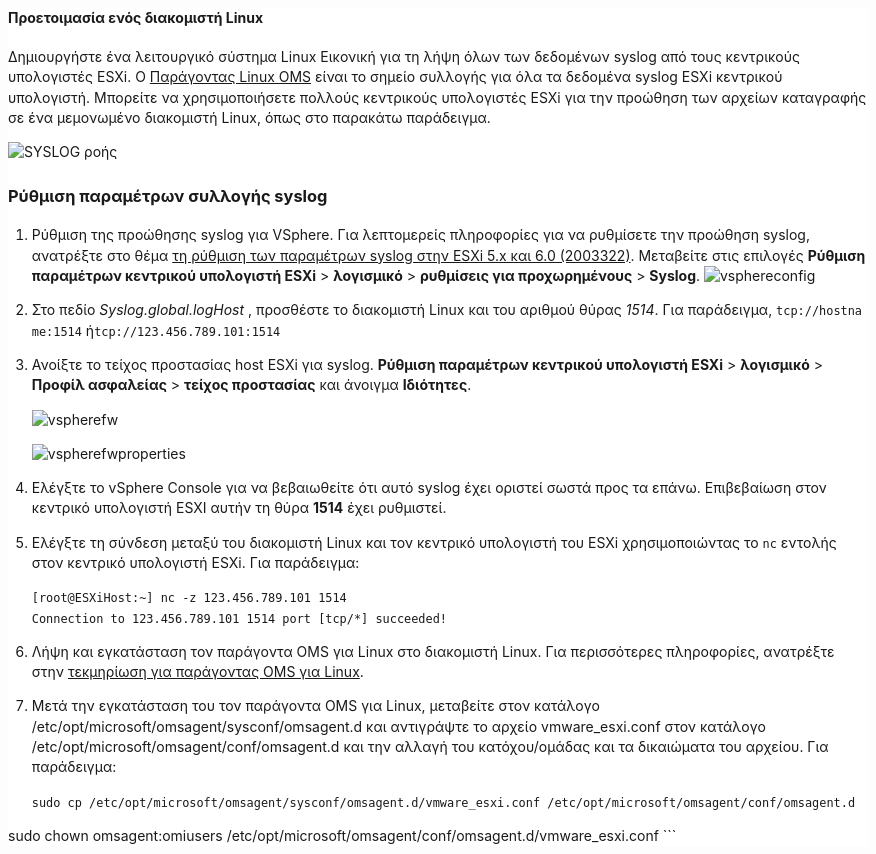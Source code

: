 #### <a name="prepare-a-linux-server"></a>Προετοιμασία ενός διακομιστή Linux
Δημιουργήστε ένα λειτουργικό σύστημα Linux Εικονική για τη λήψη όλων των δεδομένων syslog από τους κεντρικούς υπολογιστές ESXi. Ο [Παράγοντας Linux OMS](log-analytics-linux-agents.md) είναι το σημείο συλλογής για όλα τα δεδομένα syslog ESXi κεντρικού υπολογιστή. Μπορείτε να χρησιμοποιήσετε πολλούς κεντρικούς υπολογιστές ESXi για την προώθηση των αρχείων καταγραφής σε ένα μεμονωμένο διακομιστή Linux, όπως στο παρακάτω παράδειγμα.  

   ![SYSLOG ροής](./media/log-analytics-vmware/diagram.png)

### <a name="configure-syslog-collection"></a>Ρύθμιση παραμέτρων συλλογής syslog

1. Ρύθμιση της προώθησης syslog για VSphere. Για λεπτομερείς πληροφορίες για να ρυθμίσετε την προώθηση syslog, ανατρέξτε στο θέμα [τη ρύθμιση των παραμέτρων syslog στην ESXi 5.x και 6.0 (2003322)](https://kb.vmware.com/selfservice/microsites/search.do?language=en_US&cmd=displayKC&externalId=2003322). Μεταβείτε στις επιλογές **Ρύθμιση παραμέτρων κεντρικού υπολογιστή ESXi** > **λογισμικό** > **ρυθμίσεις για προχωρημένους** > **Syslog**.
  ![vsphereconfig](./media/log-analytics-vmware/vsphere1.png)  

2. Στο πεδίο *Syslog.global.logHost* , προσθέστε το διακομιστή Linux και του αριθμού θύρας *1514*. Για παράδειγμα, `tcp://hostname:1514` ή`tcp://123.456.789.101:1514`

3. Ανοίξτε το τείχος προστασίας host ESXi για syslog. **Ρύθμιση παραμέτρων κεντρικού υπολογιστή ESXi** > **λογισμικό** > **Προφίλ ασφαλείας** > **τείχος προστασίας** και άνοιγμα **Ιδιότητες**.  

    ![vspherefw](./media/log-analytics-vmware/vsphere2.png)  

    ![vspherefwproperties](./media/log-analytics-vmware/vsphere3.png)  

4. Ελέγξτε το vSphere Console για να βεβαιωθείτε ότι αυτό syslog έχει οριστεί σωστά προς τα επάνω. Επιβεβαίωση στον κεντρικό υπολογιστή ESXI αυτήν τη θύρα **1514** έχει ρυθμιστεί.

5. Ελέγξτε τη σύνδεση μεταξύ του διακομιστή Linux και τον κεντρικό υπολογιστή του ESXi χρησιμοποιώντας το `nc` εντολής στον κεντρικό υπολογιστή ESXi. Για παράδειγμα:

    ```
    [root@ESXiHost:~] nc -z 123.456.789.101 1514
    Connection to 123.456.789.101 1514 port [tcp/*] succeeded!
    ```

6. Λήψη και εγκατάσταση τον παράγοντα OMS για Linux στο διακομιστή Linux. Για περισσότερες πληροφορίες, ανατρέξτε στην [τεκμηρίωση για παράγοντας OMS για Linux](https://github.com/Microsoft/OMS-Agent-for-Linux).

7. Μετά την εγκατάσταση του τον παράγοντα OMS για Linux, μεταβείτε στον κατάλογο /etc/opt/microsoft/omsagent/sysconf/omsagent.d και αντιγράψτε το αρχείο vmware_esxi.conf στον κατάλογο /etc/opt/microsoft/omsagent/conf/omsagent.d και την αλλαγή του κατόχου/ομάδας και τα δικαιώματα του αρχείου. Για παράδειγμα:

    ```
    sudo cp /etc/opt/microsoft/omsagent/sysconf/omsagent.d/vmware_esxi.conf /etc/opt/microsoft/omsagent/conf/omsagent.d
sudo chown omsagent:omiusers /etc/opt/microsoft/omsagent/conf/omsagent.d/vmware_esxi.conf
    ```
